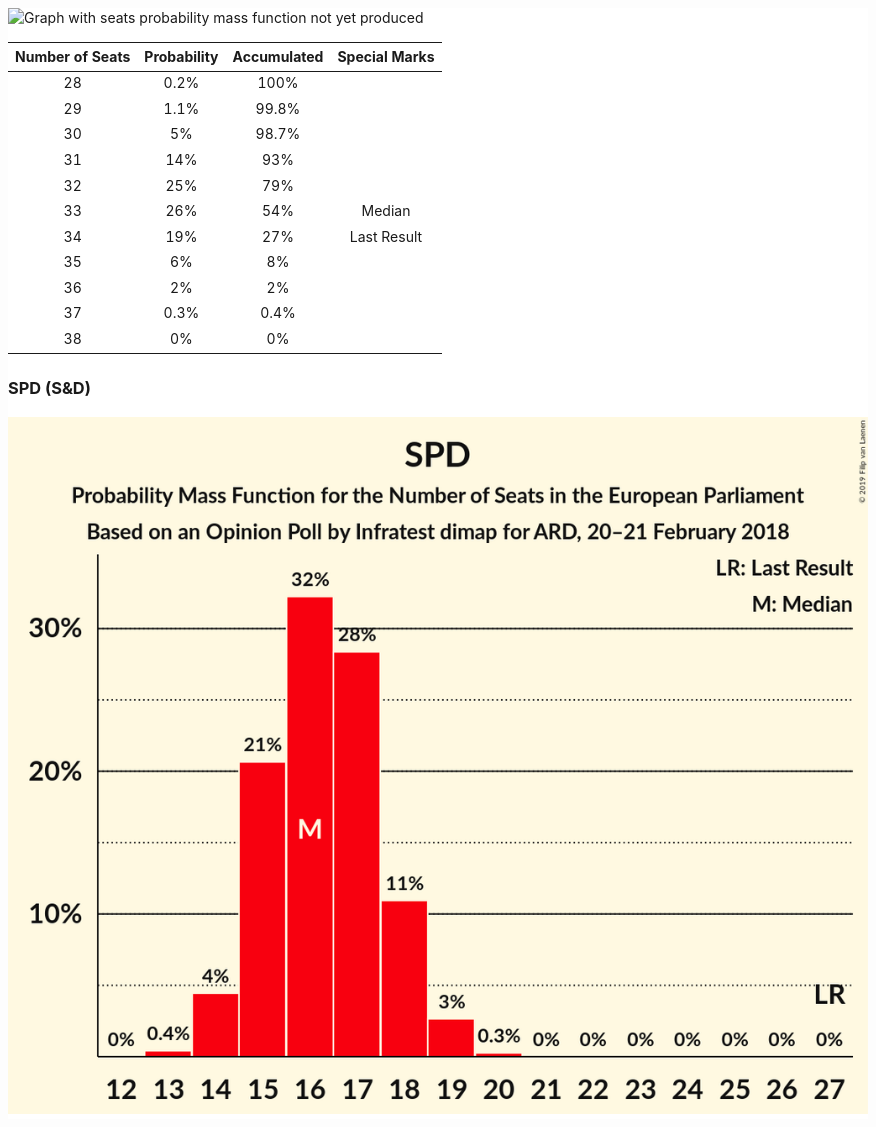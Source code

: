 ![Graph with seats probability mass function not yet produced](2018-02-21-Infratestdimap-coalitions-seats-pmf-cdu–csu.png "Seats Probability Mass Function")

| Number of Seats | Probability | Accumulated | Special Marks |
|:---------------:|:-----------:|:-----------:|:-------------:|
| 28 | 0.2% | 100% |  |
| 29 | 1.1% | 99.8% |  |
| 30 | 5% | 98.7% |  |
| 31 | 14% | 93% |  |
| 32 | 25% | 79% |  |
| 33 | 26% | 54% | Median |
| 34 | 19% | 27% | Last Result |
| 35 | 6% | 8% |  |
| 36 | 2% | 2% |  |
| 37 | 0.3% | 0.4% |  |
| 38 | 0% | 0% |  |

### SPD (S&D)

![Graph with seats probability mass function not yet produced](2018-02-21-Infratestdimap-coalitions-seats-pmf-spd.png "Seats Probability Mass Function")
